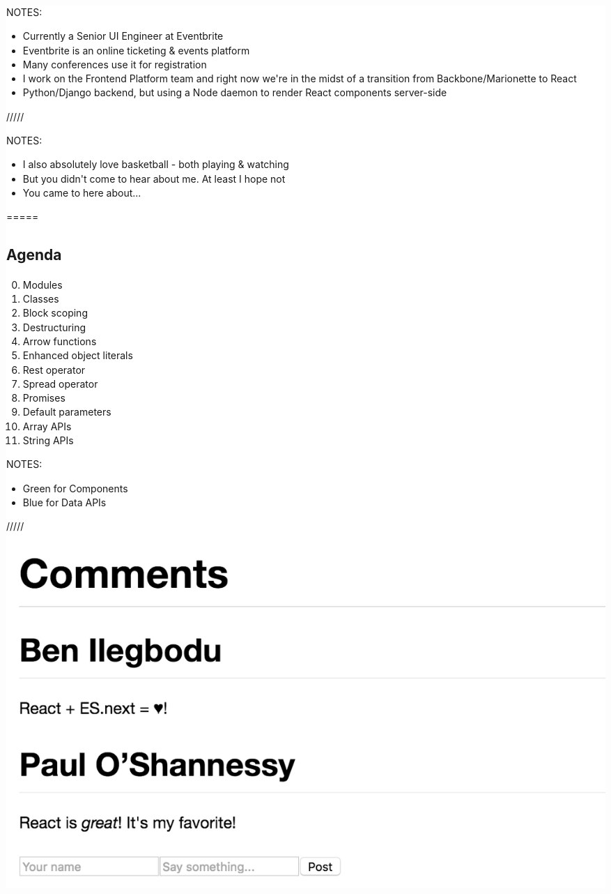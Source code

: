 
NOTES:
- Currently a Senior UI Engineer at Eventbrite
- Eventbrite is an online ticketing & events platform
- Many conferences use it for registration
- I work on the Frontend Platform team and right now we're in the midst of a transition from Backbone/Marionette to React
- Python/Django backend, but using a Node daemon to render React components server-side

/////



NOTES:
- I also absolutely love basketball - both playing & watching
- But you didn't come to hear about me. At least I hope not
- You came to here about...

=====

## Agenda

0. Modules   
0. Classes   
0. Block scoping   
0. Destructuring   
0. Arrow functions   
0. Enhanced object literals   
0. Rest operator   
0. Spread operator   
0. Promises   
0. Default parameters   
0. Array APIs   
0. String APIs   

NOTES:

- Green for Components
- Blue for Data APIs

/////

![ECMAScript Proposals](../../img/react-esnext/react-esnext-app.png)